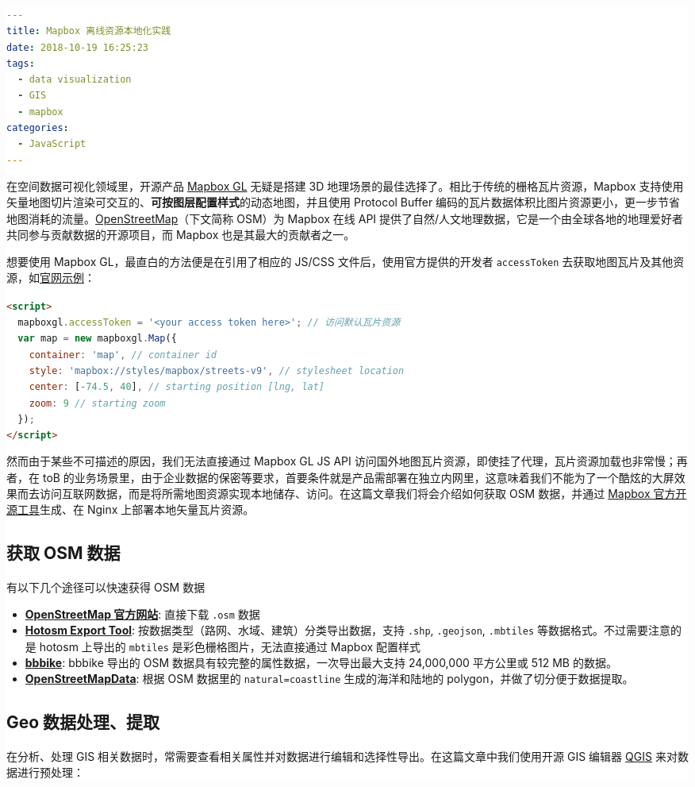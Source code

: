 ```yaml
---
title: Mapbox 离线资源本地化实践
date: 2018-10-19 16:25:23
tags:
  - data visualization
  - GIS
  - mapbox
categories:
  - JavaScript
---
```


在空间数据可视化领域里，开源产品 [Mapbox GL](https://www.mapbox.com/mapbox-gl-js/api/#map) 无疑是搭建 3D 地理场景的最佳选择了。相比于传统的栅格瓦片资源，Mapbox 支持使用矢量地图切片渲染可交互的、**可按图层配置样式**的动态地图，并且使用 Protocol Buffer 编码的瓦片数据体积比图片资源更小，更一步节省地图消耗的流量。[OpenStreetMap](https://www.openstreetmap.org/)（下文简称 OSM）为 Mapbox 在线 API 提供了自然/人文地理数据，它是一个由全球各地的地理爱好者共同参与贡献数据的开源项目，而 Mapbox 也是其最大的贡献者之一。

想要使用 Mapbox GL，最直白的方法便是在引用了相应的 JS/CSS 文件后，使用官方提供的开发者 `accessToken` 去获取地图瓦片及其他资源，如[官网示例](https://www.mapbox.com/mapbox-gl-js/example/simple-map/)：

```html
<script>
  mapboxgl.accessToken = '<your access token here>'; // 访问默认瓦片资源
  var map = new mapboxgl.Map({
    container: 'map', // container id
    style: 'mapbox://styles/mapbox/streets-v9', // stylesheet location
    center: [-74.5, 40], // starting position [lng, lat]
    zoom: 9 // starting zoom
  });
</script>
```

然而由于某些不可描述的原因，我们无法直接通过 Mapbox GL JS API 访问国外地图瓦片资源，即使挂了代理，瓦片资源加载也非常慢；再者，在 toB 的业务场景里，由于企业数据的保密等要求，首要条件就是产品需部署在独立内网里，这意味着我们不能为了一个酷炫的大屏效果而去访问互联网数据，而是将所需地图资源实现本地储存、访问。在这篇文章我们将会介绍如何获取 OSM 数据，并通过 [Mapbox 官方开源工具](https://github.com/mapbox)生成、在 Nginx 上部署本地矢量瓦片资源。



## 获取 OSM 数据

有以下几个途径可以快速获得 OSM 数据

- [**OpenStreetMap 官方网站**](https://www.openstreetmap.org): 直接下载 `.osm` 数据
- [**Hotosm Export Tool**](https://export.hotosm.org/en/v3/): 按数据类型（路网、水域、建筑）分类导出数据，支持 `.shp`, `.geojson`, `.mbtiles` 等数据格式。不过需要注意的是 hotosm 上导出的 `mbtiles` 是彩色栅格图片，无法直接通过 Mapbox 配置样式
- [**bbbike**](https://extract.bbbike.org/): bbbike 导出的 OSM 数据具有较完整的属性数据，一次导出最大支持 24,000,000 平方公里或 512 MB 的数据。
- [**OpenStreetMapData**](http://openstreetmapdata.com/data/water-polygons): 根据 OSM 数据里的 `natural=coastline` 生成的海洋和陆地的 polygon，并做了切分便于数据提取。

## Geo 数据处理、提取

在分析、处理 GIS 相关数据时，常需要查看相关属性并对数据进行编辑和选择性导出。在这篇文章中我们使用开源 GIS 编辑器 [QGIS](https://qgis.org/en/site/) 来对数据进行预处理：
